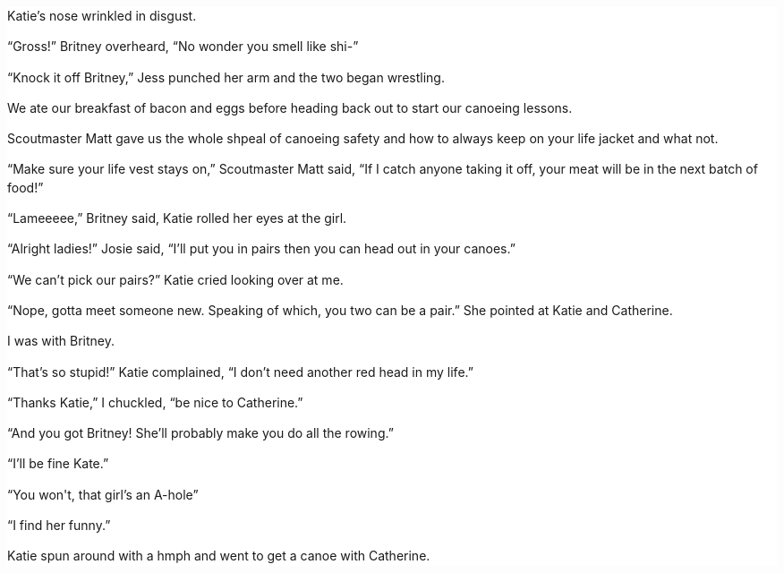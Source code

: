 Katie’s nose wrinkled in disgust.



“Gross!” Britney overheard, “No wonder you smell like shi-”



“Knock it off Britney,” Jess punched her arm and the two began wrestling.



We ate our breakfast of bacon and eggs before heading back out to start our canoeing lessons.



Scoutmaster Matt gave us the whole shpeal of canoeing safety and how to always keep on your life jacket and what not.	



“Make sure your life vest stays on,” Scoutmaster Matt said, “If I catch anyone taking it off, your meat will be in the next batch of food!”



“Lameeeee,” Britney said, Katie rolled her eyes at the girl.



“Alright ladies!” Josie said, “I’ll put you in pairs then you can head out in your canoes.”



“We can’t pick our pairs?” Katie cried looking over at me.



“Nope, gotta meet someone new. Speaking of which, you two can be a pair.” She pointed at Katie and Catherine.



I was with Britney.



“That’s so stupid!” Katie complained, “I don’t need another red head in my life.”



“Thanks Katie,” I chuckled, “be nice to Catherine.”	



“And you got Britney! She’ll probably make you do all the rowing.”



“I’ll be fine Kate.”



“You won't, that girl’s an A-hole”



“I find her funny.”



Katie spun around with a hmph and went to get a canoe with Catherine.


